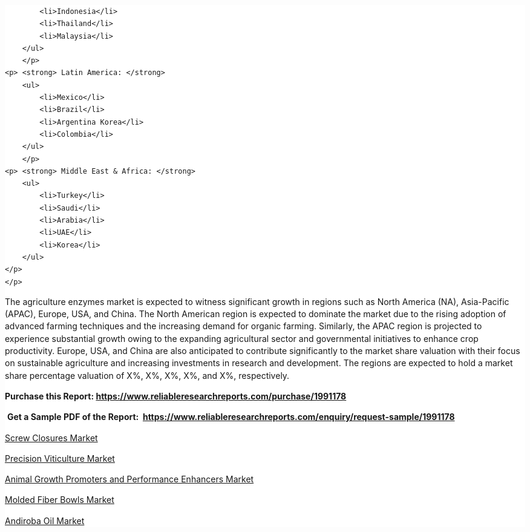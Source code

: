             <li>Indonesia</li>
            <li>Thailand</li>
            <li>Malaysia</li>
        </ul>
        </p> 
    <p> <strong> Latin America: </strong>
        <ul>
            <li>Mexico</li>
            <li>Brazil</li>
            <li>Argentina Korea</li>
            <li>Colombia</li>
        </ul>
        </p> 
    <p> <strong> Middle East & Africa: </strong>
        <ul>
            <li>Turkey</li>
            <li>Saudi</li>
            <li>Arabia</li>
            <li>UAE</li>
            <li>Korea</li>
        </ul>
    </p>
    </p>
<p><p>The agriculture enzymes market is expected to witness significant growth in regions such as North America (NA), Asia-Pacific (APAC), Europe, USA, and China. The North American region is expected to dominate the market due to the rising adoption of advanced farming techniques and the increasing demand for organic farming. Similarly, the APAC region is projected to experience substantial growth owing to the expanding agricultural sector and governmental initiatives to enhance crop productivity. Europe, USA, and China are also anticipated to contribute significantly to the market share valuation with their focus on sustainable agriculture and increasing investments in research and development. The regions are expected to hold a market share percentage valuation of X%, X%, X%, X%, and X%, respectively.</p></p>
<p><strong>Purchase this Report: <a href="https://www.reliableresearchreports.com/purchase/1991178">https://www.reliableresearchreports.com/purchase/1991178</a></strong></p>
<p>&nbsp;<strong>Get a Sample PDF of the Report:&nbsp;&nbsp;<a href="https://www.reliableresearchreports.com/enquiry/request-sample/1991178">https://www.reliableresearchreports.com/enquiry/request-sample/1991178</a></strong></p>
<p><strong></strong></p>
<p><p><a href="https://medium.com/@favor.look.seal/screw-closures-market-size-market-outlook-and-market-forecast-2023-to-2030-c68962916f25">Screw Closures Market</a></p><p><a href="https://github.com/lilstefpacute/Market-Research-Report-List-1/blob/main/precision-viticulture-market.md">Precision Viticulture Market</a></p><p><a href="https://github.com/AKSHATREPORTPRIME/Market-Research-Report-List-1/blob/main/animal-growth-promoters-and-performance-enhancers-market.md">Animal Growth Promoters and Performance Enhancers Market</a></p><p><a href="https://medium.com/@plan.sock.color/molded-fiber-bowls-market-size-cagr-trends-2024-2030-68019a61c756">Molded Fiber Bowls Market</a></p><p><a href="https://medium.com/@grab.track.out/andiroba-oil-market-the-key-to-successful-business-strategy-forecast-till-2030-53db7b6bc316">Andiroba Oil Market</a></p></p>